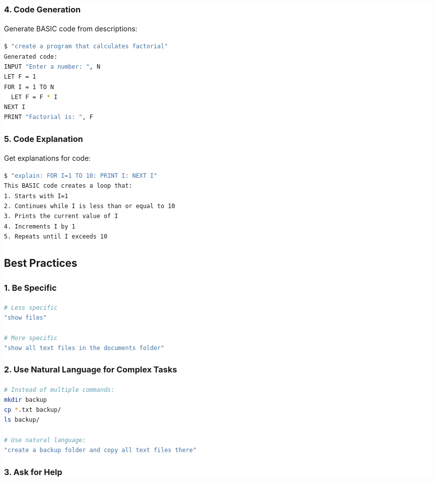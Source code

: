 ### 4. Code Generation

Generate BASIC code from descriptions:

```bash
$ "create a program that calculates factorial"
Generated code:
INPUT "Enter a number: ", N
LET F = 1
FOR I = 1 TO N
  LET F = F * I
NEXT I
PRINT "Factorial is: ", F
```

### 5. Code Explanation

Get explanations for code:

```bash
$ "explain: FOR I=1 TO 10: PRINT I: NEXT I"
This BASIC code creates a loop that:
1. Starts with I=1
2. Continues while I is less than or equal to 10
3. Prints the current value of I
4. Increments I by 1
5. Repeats until I exceeds 10
```

## Best Practices

### 1. Be Specific

```bash
# Less specific
"show files"

# More specific
"show all text files in the documents folder"
```

### 2. Use Natural Language for Complex Tasks

```bash
# Instead of multiple commands:
mkdir backup
cp *.txt backup/
ls backup/

# Use natural language:
"create a backup folder and copy all text files there"
```

### 3. Ask for Help
